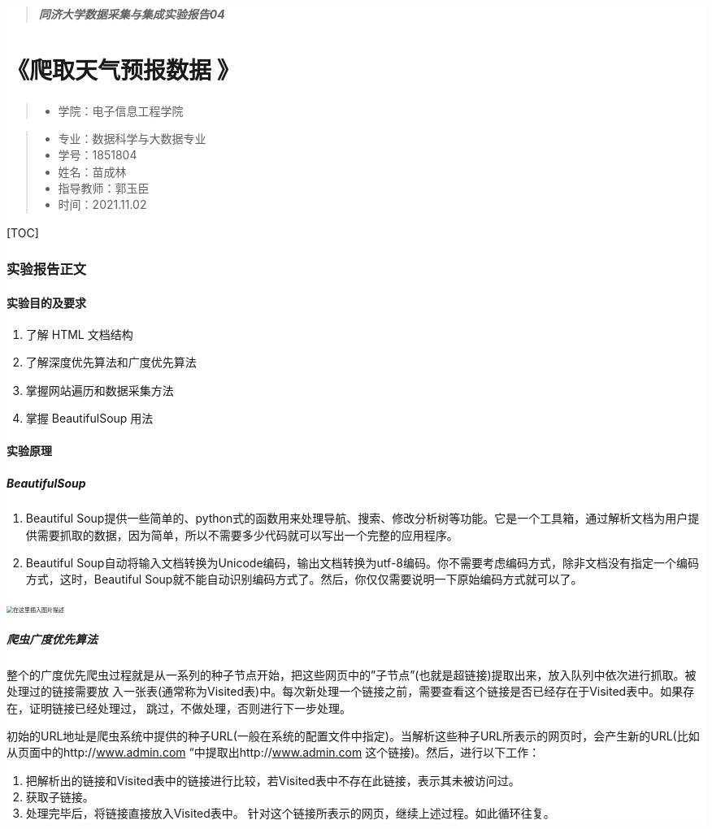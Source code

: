

> ##### 同济大学数据采集与集成实验报告04
>
> 



#                               《爬取天气预报数据 》



> - 学院：电子信息工程学院

> - 专业：数据科学与大数据专业
> - 学号：1851804
> - 姓名：苗成林
> - 指导教师：郭玉臣
> - 时间：2021.11.02



[TOC]

### 实验报告正文

#### 实验目的及要求

1. 了解 HTML 文档结构 

2. 了解深度优先算法和广度优先算法 

3. 掌握网站遍历和数据采集方法 

4. 掌握 BeautifulSoup 用法

#### 实验原理

##### BeautifulSoup

1. Beautiful Soup提供一些简单的、python式的函数用来处理导航、搜索、修改分析树等功能。它是一个工具箱，通过解析文档为用户提供需要抓取的数据，因为简单，所以不需要多少代码就可以写出一个完整的应用程序。

2. Beautiful Soup自动将输入文档转换为Unicode编码，输出文档转换为utf-8编码。你不需要考虑编码方式，除非文档没有指定一个编码方式，这时，Beautiful Soup就不能自动识别编码方式了。然后，你仅仅需要说明一下原始编码方式就可以了。

<img src="https://i.loli.net/2021/11/03/3QCVqMIzcsNw7tv.png" alt="在这里插入图片描述" style="zoom: 50%;" />



##### 爬虫广度优先算法

​	整个的广度优先爬虫过程就是从一系列的种子节点开始，把这些网页中的”子节点”(也就是超链接)提取出来，放入队列中依次进行抓取。被处理过的链接需要放 入一张表(通常称为Visited表)中。每次新处理一个链接之前，需要查看这个链接是否已经存在于Visited表中。如果存在，证明链接已经处理过， 跳过，不做处理，否则进行下一步处理。

​	初始的URL地址是爬虫系统中提供的种子URL(一般在系统的配置文件中指定)。当解析这些种子URL所表示的网页时，会产生新的URL(比如从页面中的http://www.admin.com “中提取出http://www.admin.com 这个链接)。然后，进行以下工作：
1. 把解析出的链接和Visited表中的链接进行比较，若Visited表中不存在此链接，表示其未被访问过。
2. 获取子链接。
3. 处理完毕后，将链接直接放入Visited表中。
   针对这个链接所表示的网页，继续上述过程。如此循环往复。
